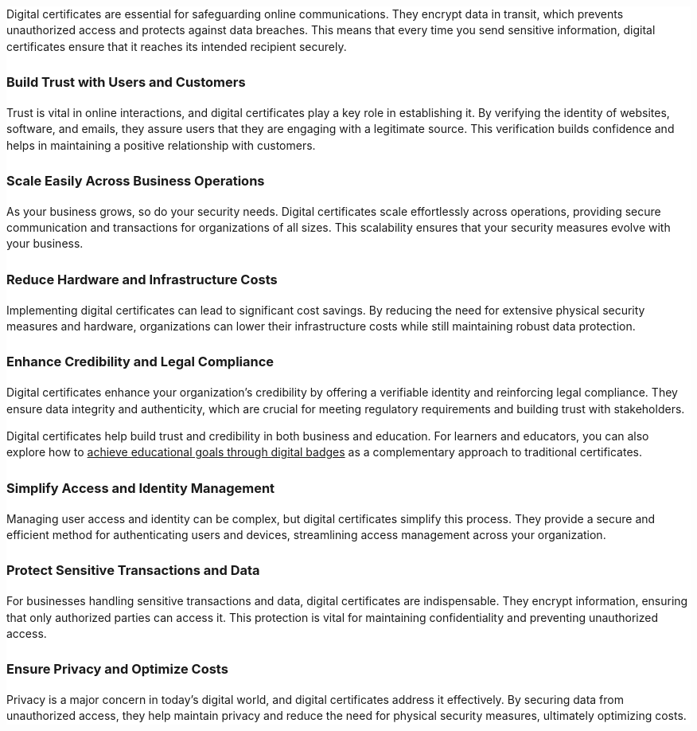 Digital certificates are essential for safeguarding online communications. They encrypt data in transit, which prevents unauthorized access and protects against data breaches. This means that every time you send sensitive information, digital certificates ensure that it reaches its intended recipient securely.


### Build Trust with Users and Customers 

Trust is vital in online interactions, and digital certificates play a key role in establishing it. By verifying the identity of websites, software, and emails, they assure users that they are engaging with a legitimate source. This verification builds confidence and helps in maintaining a positive relationship with customers.


### Scale Easily Across Business Operations 

As your business grows, so do your security needs. Digital certificates scale effortlessly across operations, providing secure communication and transactions for organizations of all sizes. This scalability ensures that your security measures evolve with your business.


### Reduce Hardware and Infrastructure Costs 
Implementing digital certificates can lead to significant cost savings. By reducing the need for extensive physical security measures and hardware, organizations can lower their infrastructure costs while still maintaining robust data protection.


### Enhance Credibility and Legal Compliance

Digital certificates enhance your organization’s credibility by offering a verifiable identity and reinforcing legal compliance. They ensure data integrity and authenticity, which are crucial for meeting regulatory requirements and building trust with stakeholders.

Digital certificates help build trust and credibility in both business and education. For learners and educators, you can also explore how to [achieve educational goals through digital badges](https://www.certifyme.online/blog/Achieve-Educational-Goals-through-Digital-Badge.html) as a complementary approach to traditional certificates.


### Simplify Access and Identity Management 

Managing user access and identity can be complex, but digital certificates simplify this process. They provide a secure and efficient method for authenticating users and devices, streamlining access management across your organization.


### Protect Sensitive Transactions and Data 

For businesses handling sensitive transactions and data, digital certificates are indispensable. They encrypt information, ensuring that only authorized parties can access it. This protection is vital for maintaining confidentiality and preventing unauthorized access.


### Ensure Privacy and Optimize Costs 

Privacy is a major concern in today’s digital world, and digital certificates address it effectively. By securing data from unauthorized access, they help maintain privacy and reduce the need for physical security measures, ultimately optimizing costs.

